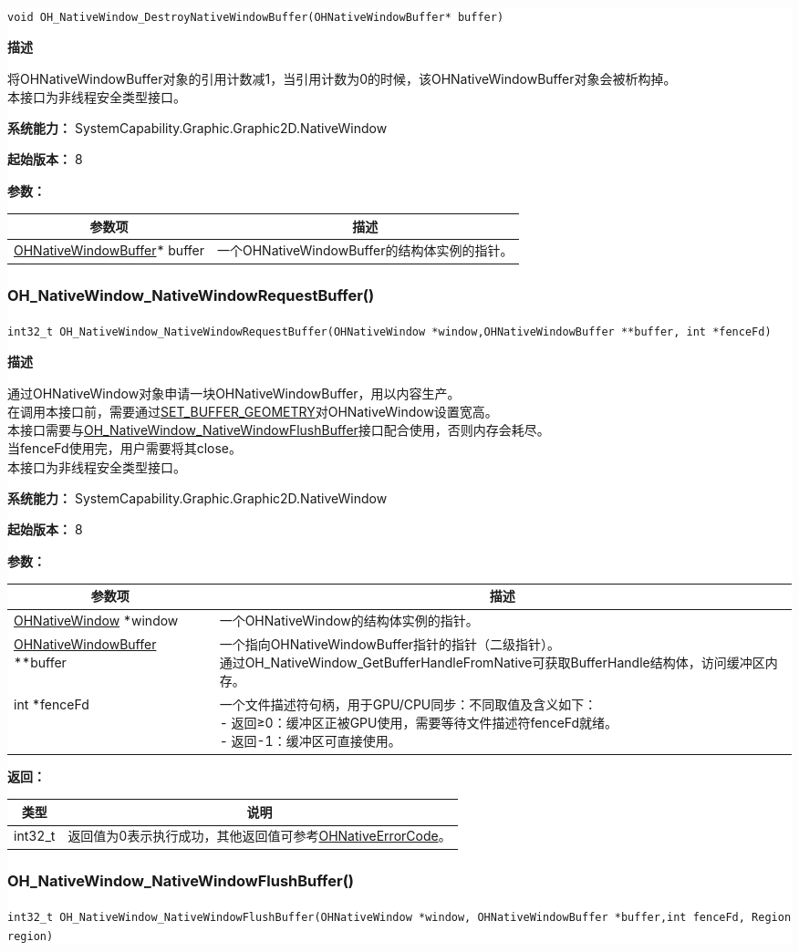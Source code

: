 ```
void OH_NativeWindow_DestroyNativeWindowBuffer(OHNativeWindowBuffer* buffer)
```

**描述**

将OHNativeWindowBuffer对象的引用计数减1，当引用计数为0的时候，该OHNativeWindowBuffer对象会被析构掉。<br>本接口为非线程安全类型接口。

**系统能力：** SystemCapability.Graphic.Graphic2D.NativeWindow

**起始版本：** 8


**参数：**

| 参数项 | 描述 |
| -- | -- |
| [OHNativeWindowBuffer](capi-nativewindow-nativewindowbuffer.md)* buffer | 一个OHNativeWindowBuffer的结构体实例的指针。 |

### OH_NativeWindow_NativeWindowRequestBuffer()

```
int32_t OH_NativeWindow_NativeWindowRequestBuffer(OHNativeWindow *window,OHNativeWindowBuffer **buffer, int *fenceFd)
```

**描述**

通过OHNativeWindow对象申请一块OHNativeWindowBuffer，用以内容生产。<br>在调用本接口前，需要通过[SET_BUFFER_GEOMETRY](#nativewindowoperation)对OHNativeWindow设置宽高。<br>本接口需要与[OH_NativeWindow_NativeWindowFlushBuffer](#oh_nativewindow_nativewindowflushbuffer)接口配合使用，否则内存会耗尽。<br>当fenceFd使用完，用户需要将其close。<br>本接口为非线程安全类型接口。

**系统能力：** SystemCapability.Graphic.Graphic2D.NativeWindow

**起始版本：** 8


**参数：**

| 参数项 | 描述 |
| -- | -- |
| [OHNativeWindow](capi-nativewindow-nativewindow.md) *window | 一个OHNativeWindow的结构体实例的指针。 |
| [OHNativeWindowBuffer](capi-nativewindow-nativewindowbuffer.md) **buffer | 一个指向OHNativeWindowBuffer指针的指针（二级指针）。<br>通过OH_NativeWindow_GetBufferHandleFromNative可获取BufferHandle结构体，访问缓冲区内存。 |
| int *fenceFd | 一个文件描述符句柄，用于GPU/CPU同步：不同取值及含义如下：<br>- 返回≥0：缓冲区正被GPU使用，需要等待文件描述符fenceFd就绪。<br>- 返回-1：缓冲区可直接使用。 |

**返回：**

| 类型 | 说明 |
| -- | -- |
| int32_t | 返回值为0表示执行成功，其他返回值可参考[OHNativeErrorCode](capi-graphic-error-code-h.md#ohnativeerrorcode)。 |

### OH_NativeWindow_NativeWindowFlushBuffer()

```
int32_t OH_NativeWindow_NativeWindowFlushBuffer(OHNativeWindow *window, OHNativeWindowBuffer *buffer,int fenceFd, Region region)
```
